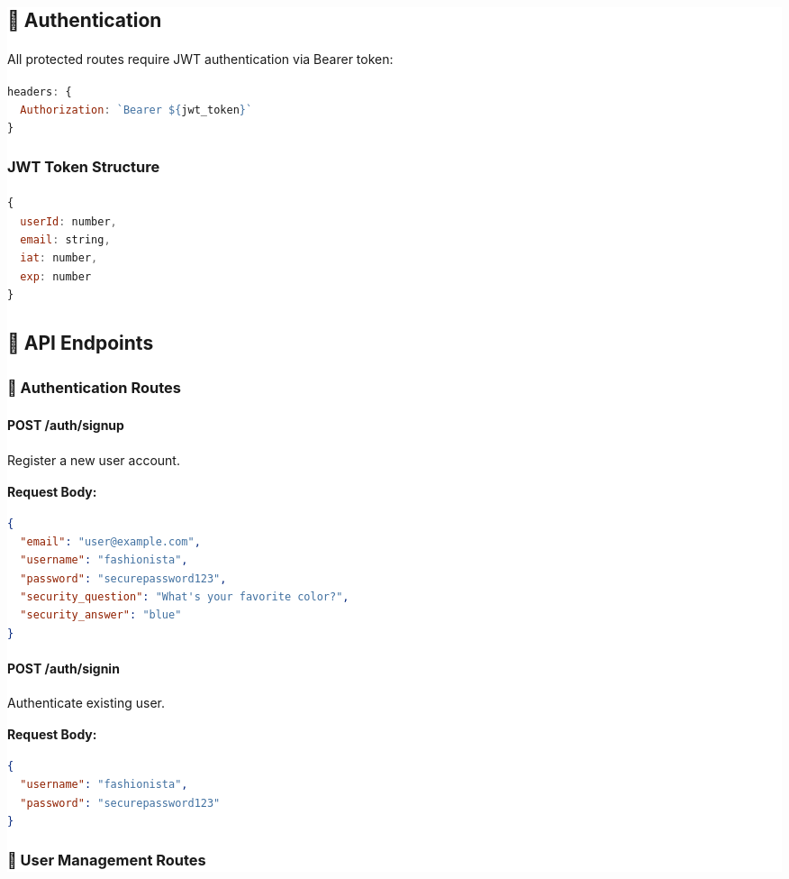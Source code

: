 ```prisma
```

## 🔐 Authentication

All protected routes require JWT authentication via Bearer token:

```javascript
headers: {
  Authorization: `Bearer ${jwt_token}`
}
```

### JWT Token Structure
```javascript
{
  userId: number,
  email: string,
  iat: number,
  exp: number
}
```

## 📡 API Endpoints

### 🔐 Authentication Routes

#### POST /auth/signup
Register a new user account.

**Request Body:**
```json
{
  "email": "user@example.com",
  "username": "fashionista",
  "password": "securepassword123",
  "security_question": "What's your favorite color?",
  "security_answer": "blue"
}
```

#### POST /auth/signin
Authenticate existing user.

**Request Body:**
```json
{
  "username": "fashionista",
  "password": "securepassword123"
}
```

### 👤 User Management Routes
